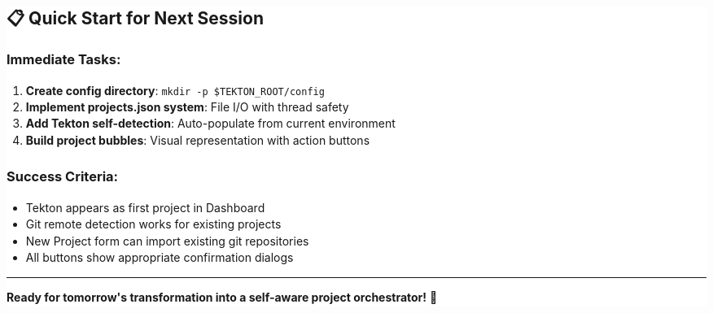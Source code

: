 
## 📋 Quick Start for Next Session

### **Immediate Tasks**:
1. **Create config directory**: `mkdir -p $TEKTON_ROOT/config`
2. **Implement projects.json system**: File I/O with thread safety
3. **Add Tekton self-detection**: Auto-populate from current environment
4. **Build project bubbles**: Visual representation with action buttons

### **Success Criteria**:
- Tekton appears as first project in Dashboard
- Git remote detection works for existing projects  
- New Project form can import existing git repositories
- All buttons show appropriate confirmation dialogs

---

**Ready for tomorrow's transformation into a self-aware project orchestrator!** 🌟